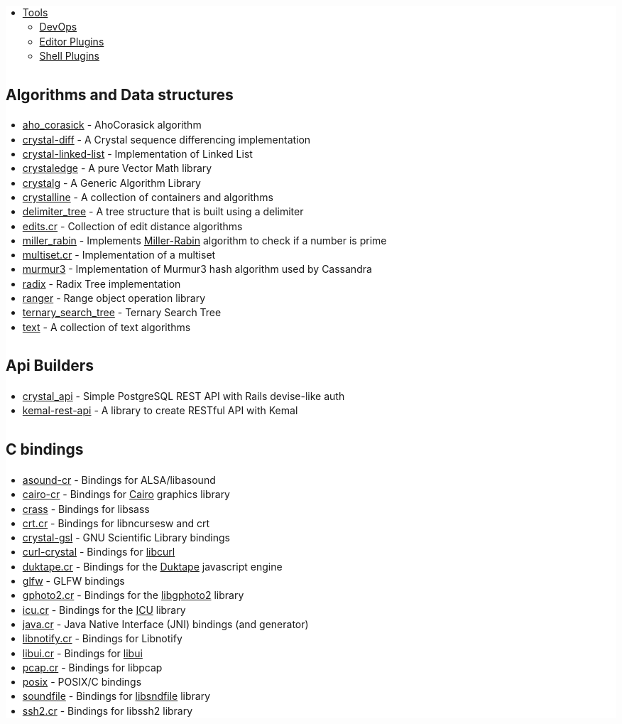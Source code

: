 * [Tools](#tools)
  * [DevOps](#devops)
  * [Editor Plugins](#editor-plugins)
  * [Shell Plugins](#shell-plugins)

## Algorithms and Data structures
 * [aho_corasick](https://github.com/chenkovsky/aho_corasick) - AhoCorasick algorithm
 * [crystal-diff](https://github.com/MakeNowJust/crystal-diff) - A Crystal sequence differencing implementation
 * [crystal-linked-list](https://github.com/abvdasker/crystal-linked-list) - Implementation of Linked List
 * [crystaledge](https://github.com/unn4m3d/crystaledge) - A pure Vector Math library
 * [crystalg](https://github.com/TobiasGSmollett/crystalg) - A Generic Algorithm Library
 * [crystalline](https://github.com/jtomschroeder/crystalline) - A collection of containers and algorithms
 * [delimiter_tree](https://github.com/drujensen/delimiter_tree) - A tree structure that is built using a delimiter
 * [edits.cr](https://github.com/tcrouch/edits.cr) - Collection of edit distance algorithms
 * [miller_rabin](https://github.com/kuende/miller_rabin) - Implements [Miller-Rabin](https://en.wikibooks.org/wiki/Algorithm_Implementation/Mathematics/Primality_Testing) algorithm to check if a number is prime
 * [multiset.cr](https://github.com/tcrouch/multiset.cr) - Implementation of a multiset
 * [murmur3](https://github.com/kuende/murmur3) - Implementation of Murmur3 hash algorithm used by Cassandra
 * [radix](https://github.com/luislavena/radix) - Radix Tree implementation
 * [ranger](https://github.com/akwiatkowski/ranger) - Range object operation library
 * [ternary_search_tree](https://github.com/johnjansen/ternary_search_tree) - Ternary Search Tree
 * [text](https://github.com/johnjansen/text) - A collection of text algorithms

## Api Builders
 * [crystal_api](https://github.com/akwiatkowski/crystal_api) - Simple PostgreSQL REST API with Rails devise-like auth
 * [kemal-rest-api](https://github.com/blocknotes/kemal-rest-api) - A library to create RESTful API with Kemal

## C bindings
 * [asound-cr](https://github.com/TamasSzekeres/asound-cr) - Bindings for ALSA/libasound
 * [cairo-cr](https://github.com/TamasSzekeres/cairo-cr) - Bindings for [Cairo](https://cairographics.org/) graphics library
 * [crass](https://github.com/vonKingsley/crass) - Bindings for libsass
 * [crt.cr](https://github.com/maiha/crt.cr) - Bindings for libncursesw and crt
 * [crystal-gsl](https://github.com/ruivieira/crystal-gsl) - GNU Scientific Library bindings
 * [curl-crystal](https://github.com/blocknotes/curl-crystal) - Bindings for [libcurl](https://curl.haxx.se/libcurl/)
 * [duktape.cr](https://github.com/jessedoyle/duktape.cr) - Bindings for the [Duktape](https://github.com/svaarala/duktape) javascript engine
 * [glfw](https://github.com/lirith-engine/glfw) - GLFW bindings
 * [gphoto2.cr](https://github.com/Sija/gphoto2.cr) - Bindings for the [libgphoto2](http://www.gphoto.org/) library
 * [icu.cr](https://github.com/olbat/icu.cr) - Bindings for the [ICU](http://site.icu-project.org/) library
 * [java.cr](https://github.com/ysbaddaden/java.cr) - Java Native Interface (JNI) bindings (and generator)
 * [libnotify.cr](https://github.com/splattael/libnotify.cr) - Bindings for Libnotify
 * [libui.cr](https://github.com/Fusion/libui.cr) - Bindings for [libui](https://github.com/andlabs/libui)
 * [pcap.cr](https://github.com/maiha/pcap.cr) - Bindings for libpcap
 * [posix](https://github.com/ysbaddaden/posix) - POSIX/C bindings
 * [soundfile](https://github.com/mjago/soundfile) - Bindings for [libsndfile](http://www.mega-nerd.com/libsndfile/) library
 * [ssh2.cr](https://github.com/datanoise/ssh2.cr) - Bindings for libssh2 library
